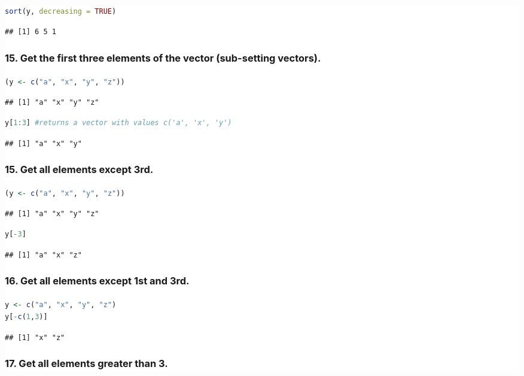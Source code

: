 ```r
sort(y, decreasing = TRUE)
```

```
## [1] 6 5 1
```

### 15\. Get the first three elements of the vector (sub-setting vectors).


```r
(y <- c("a", "x", "y", "z"))
```

```
## [1] "a" "x" "y" "z"
```

```r
y[1:3] #returns a vector with values c('a', 'x', 'y')
```

```
## [1] "a" "x" "y"
```

### 15\. Get all elements except 3rd.


```r
(y <- c("a", "x", "y", "z"))
```

```
## [1] "a" "x" "y" "z"
```

```r
y[-3]
```

```
## [1] "a" "x" "z"
```

### 16\. Get all elements except 1st and 3rd.


```r
y <- c("a", "x", "y", "z")
y[-c(1,3)]
```

```
## [1] "x" "z"
```

### 17\. Get all elements greater than 3.



[^courseref]: Refer to: